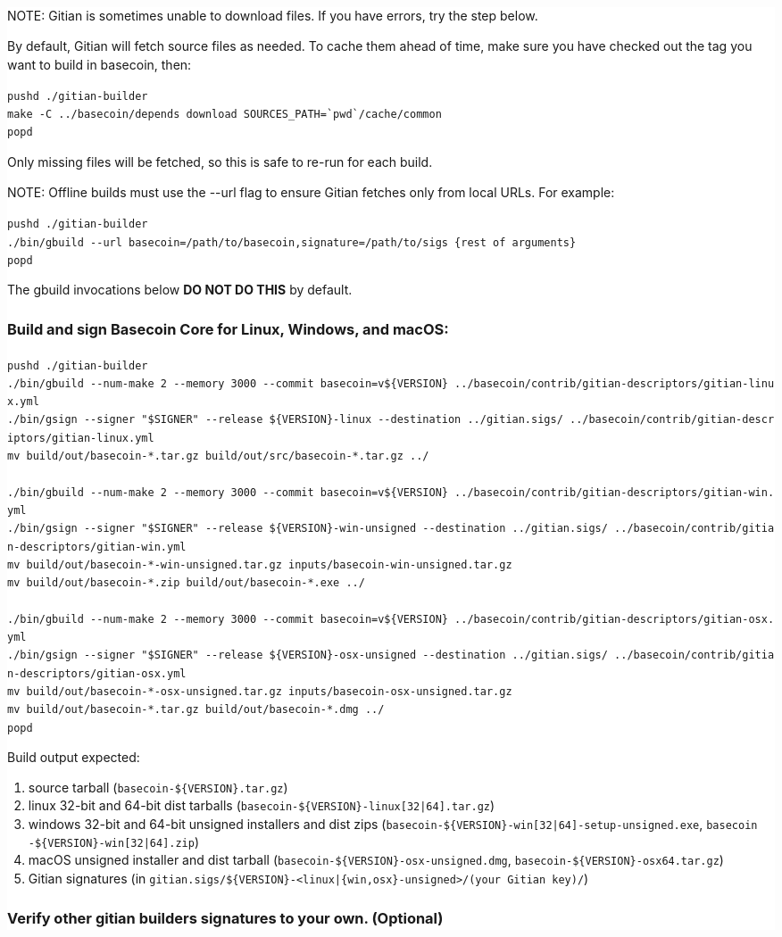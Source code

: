 NOTE: Gitian is sometimes unable to download files. If you have errors, try the step below.

By default, Gitian will fetch source files as needed. To cache them ahead of time, make sure you have checked out the tag you want to build in basecoin, then:

    pushd ./gitian-builder
    make -C ../basecoin/depends download SOURCES_PATH=`pwd`/cache/common
    popd

Only missing files will be fetched, so this is safe to re-run for each build.

NOTE: Offline builds must use the --url flag to ensure Gitian fetches only from local URLs. For example:

    pushd ./gitian-builder
    ./bin/gbuild --url basecoin=/path/to/basecoin,signature=/path/to/sigs {rest of arguments}
    popd

The gbuild invocations below <b>DO NOT DO THIS</b> by default.

### Build and sign Basecoin Core for Linux, Windows, and macOS:

    pushd ./gitian-builder
    ./bin/gbuild --num-make 2 --memory 3000 --commit basecoin=v${VERSION} ../basecoin/contrib/gitian-descriptors/gitian-linux.yml
    ./bin/gsign --signer "$SIGNER" --release ${VERSION}-linux --destination ../gitian.sigs/ ../basecoin/contrib/gitian-descriptors/gitian-linux.yml
    mv build/out/basecoin-*.tar.gz build/out/src/basecoin-*.tar.gz ../

    ./bin/gbuild --num-make 2 --memory 3000 --commit basecoin=v${VERSION} ../basecoin/contrib/gitian-descriptors/gitian-win.yml
    ./bin/gsign --signer "$SIGNER" --release ${VERSION}-win-unsigned --destination ../gitian.sigs/ ../basecoin/contrib/gitian-descriptors/gitian-win.yml
    mv build/out/basecoin-*-win-unsigned.tar.gz inputs/basecoin-win-unsigned.tar.gz
    mv build/out/basecoin-*.zip build/out/basecoin-*.exe ../

    ./bin/gbuild --num-make 2 --memory 3000 --commit basecoin=v${VERSION} ../basecoin/contrib/gitian-descriptors/gitian-osx.yml
    ./bin/gsign --signer "$SIGNER" --release ${VERSION}-osx-unsigned --destination ../gitian.sigs/ ../basecoin/contrib/gitian-descriptors/gitian-osx.yml
    mv build/out/basecoin-*-osx-unsigned.tar.gz inputs/basecoin-osx-unsigned.tar.gz
    mv build/out/basecoin-*.tar.gz build/out/basecoin-*.dmg ../
    popd

Build output expected:

  1. source tarball (`basecoin-${VERSION}.tar.gz`)
  2. linux 32-bit and 64-bit dist tarballs (`basecoin-${VERSION}-linux[32|64].tar.gz`)
  3. windows 32-bit and 64-bit unsigned installers and dist zips (`basecoin-${VERSION}-win[32|64]-setup-unsigned.exe`, `basecoin-${VERSION}-win[32|64].zip`)
  4. macOS unsigned installer and dist tarball (`basecoin-${VERSION}-osx-unsigned.dmg`, `basecoin-${VERSION}-osx64.tar.gz`)
  5. Gitian signatures (in `gitian.sigs/${VERSION}-<linux|{win,osx}-unsigned>/(your Gitian key)/`)

### Verify other gitian builders signatures to your own. (Optional)

